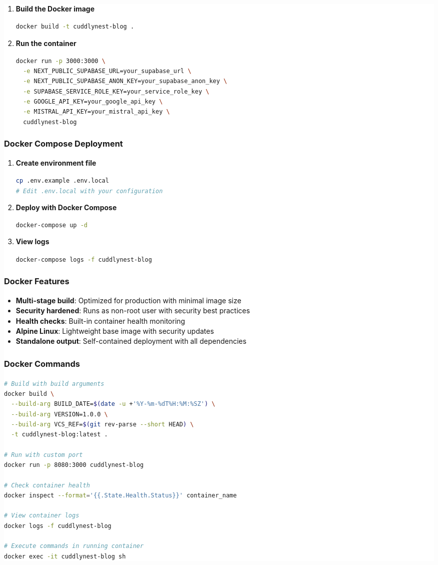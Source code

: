 1. **Build the Docker image**
   ```bash
   docker build -t cuddlynest-blog .
   ```

2. **Run the container**
   ```bash
   docker run -p 3000:3000 \
     -e NEXT_PUBLIC_SUPABASE_URL=your_supabase_url \
     -e NEXT_PUBLIC_SUPABASE_ANON_KEY=your_supabase_anon_key \
     -e SUPABASE_SERVICE_ROLE_KEY=your_service_role_key \
     -e GOOGLE_API_KEY=your_google_api_key \
     -e MISTRAL_API_KEY=your_mistral_api_key \
     cuddlynest-blog
   ```

### **Docker Compose Deployment**

1. **Create environment file**
   ```bash
   cp .env.example .env.local
   # Edit .env.local with your configuration
   ```

2. **Deploy with Docker Compose**
   ```bash
   docker-compose up -d
   ```

3. **View logs**
   ```bash
   docker-compose logs -f cuddlynest-blog
   ```

### **Docker Features**

- **Multi-stage build**: Optimized for production with minimal image size
- **Security hardened**: Runs as non-root user with security best practices
- **Health checks**: Built-in container health monitoring
- **Alpine Linux**: Lightweight base image with security updates
- **Standalone output**: Self-contained deployment with all dependencies

### **Docker Commands**

```bash
# Build with build arguments
docker build \
  --build-arg BUILD_DATE=$(date -u +'%Y-%m-%dT%H:%M:%SZ') \
  --build-arg VERSION=1.0.0 \
  --build-arg VCS_REF=$(git rev-parse --short HEAD) \
  -t cuddlynest-blog:latest .

# Run with custom port
docker run -p 8080:3000 cuddlynest-blog

# Check container health
docker inspect --format='{{.State.Health.Status}}' container_name

# View container logs
docker logs -f cuddlynest-blog

# Execute commands in running container
docker exec -it cuddlynest-blog sh
```
